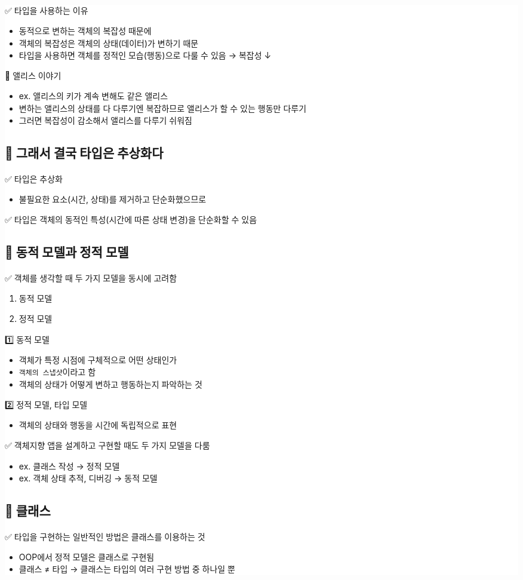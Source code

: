 ✅ 타입을 사용하는 이유

- 동적으로 변하는 객체의 복잡성 때문에
- 객체의 복잡성은 객체의 상태(데이터)가 변하기 때문
- 타입을 사용하면 객체를 정적인 모습(행동)으로 다룰 수 있음 → 복잡성 ↓

📖 앨리스 이야기

- ex. 앨리스의 키가 계속 변해도 같은 앨리스
- 변하는 앨리스의 상태를 다 다루기엔 복잡하므로 앨리스가 할 수 있는 행동만 다루기
- 그러면 복잡성이 감소해서 앨리스를 다루기 쉬워짐

## 📌 그래서 결국 타입은 추상화다

✅ 타입은 추상화

- 불필요한 요소(시간, 상태)를 제거하고 단순화했으므로

✅ 타입은 객체의 동적인 특성(시간에 따른 상태 변경)을 단순화할 수 있음

## 📌 동적 모델과 정적 모델

✅ 객체를 생각할 때 두 가지 모델을 동시에 고려함

1. 동적 모델

2. 정적 모델

1️⃣ 동적 모델

- 객체가 특정 시점에 구체적으로 어떤 상태인가
- `객체의 스냅샷`이라고 함
- 객체의 상태가 어떻게 변하고 행동하는지 파악하는 것

2️⃣ 정적 모델, 타입 모델

- 객체의 상태와 행동을 시간에 독립적으로 표현

✅ 객체지향 앱을 설계하고 구현할 때도 두 가지 모델을 다룸

- ex. 클래스 작성 → 정적 모델
- ex. 객체 상태 추적, 디버깅 → 동적 모델

## 📌 클래스

✅ 타입을 구현하는 일반적인 방법은 클래스를 이용하는 것

- OOP에서 정적 모델은 클래스로 구현됨
- 클래스 ≠ 타입 → 클래스는 타입의 여러 구현 방법 중 하나일 뿐